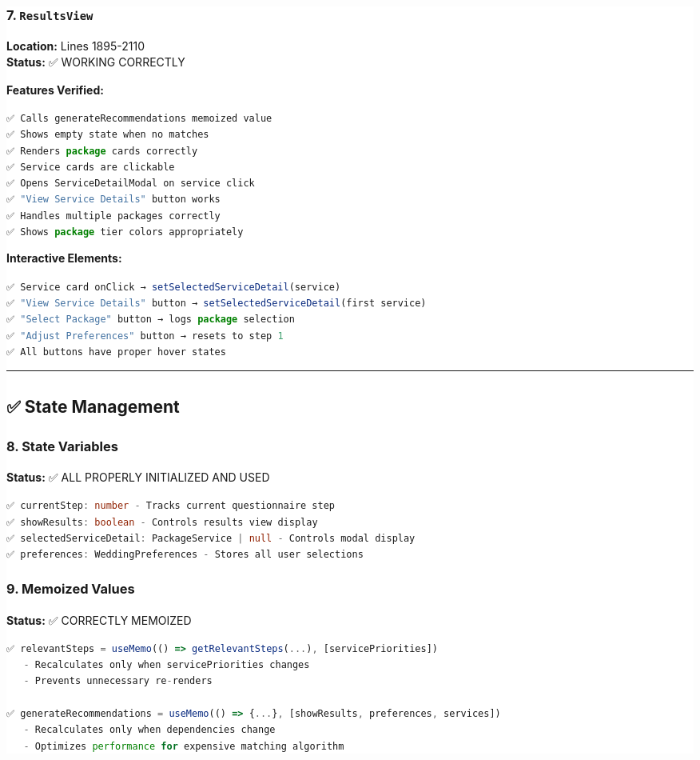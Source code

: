 
### 7. `ResultsView`

**Location:** Lines 1895-2110  
**Status:** ✅ WORKING CORRECTLY  

**Features Verified:**
```typescript
✅ Calls generateRecommendations memoized value
✅ Shows empty state when no matches
✅ Renders package cards correctly
✅ Service cards are clickable
✅ Opens ServiceDetailModal on service click
✅ "View Service Details" button works
✅ Handles multiple packages correctly
✅ Shows package tier colors appropriately
```

**Interactive Elements:**
```typescript
✅ Service card onClick → setSelectedServiceDetail(service)
✅ "View Service Details" button → setSelectedServiceDetail(first service)
✅ "Select Package" button → logs package selection
✅ "Adjust Preferences" button → resets to step 1
✅ All buttons have proper hover states
```

---

## ✅ State Management

### 8. State Variables

**Status:** ✅ ALL PROPERLY INITIALIZED AND USED  

```typescript
✅ currentStep: number - Tracks current questionnaire step
✅ showResults: boolean - Controls results view display
✅ selectedServiceDetail: PackageService | null - Controls modal display
✅ preferences: WeddingPreferences - Stores all user selections
```

### 9. Memoized Values

**Status:** ✅ CORRECTLY MEMOIZED  

```typescript
✅ relevantSteps = useMemo(() => getRelevantSteps(...), [servicePriorities])
   - Recalculates only when servicePriorities changes
   - Prevents unnecessary re-renders

✅ generateRecommendations = useMemo(() => {...}, [showResults, preferences, services])
   - Recalculates only when dependencies change
   - Optimizes performance for expensive matching algorithm
```
